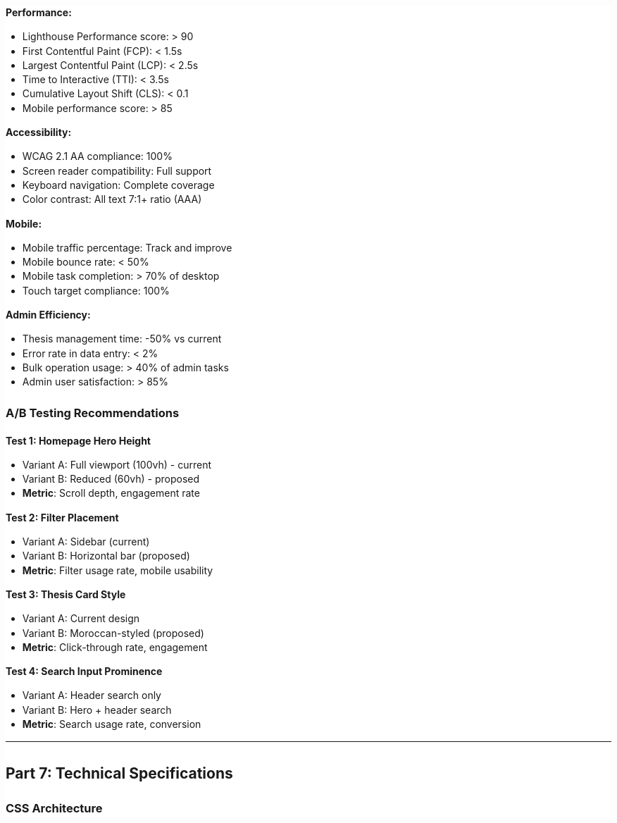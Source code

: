 **Performance:**
- Lighthouse Performance score: > 90
- First Contentful Paint (FCP): < 1.5s
- Largest Contentful Paint (LCP): < 2.5s
- Time to Interactive (TTI): < 3.5s
- Cumulative Layout Shift (CLS): < 0.1
- Mobile performance score: > 85

**Accessibility:**
- WCAG 2.1 AA compliance: 100%
- Screen reader compatibility: Full support
- Keyboard navigation: Complete coverage
- Color contrast: All text 7:1+ ratio (AAA)

**Mobile:**
- Mobile traffic percentage: Track and improve
- Mobile bounce rate: < 50%
- Mobile task completion: > 70% of desktop
- Touch target compliance: 100%

**Admin Efficiency:**
- Thesis management time: -50% vs current
- Error rate in data entry: < 2%
- Bulk operation usage: > 40% of admin tasks
- Admin user satisfaction: > 85%

### A/B Testing Recommendations

**Test 1: Homepage Hero Height**
- Variant A: Full viewport (100vh) - current
- Variant B: Reduced (60vh) - proposed
- **Metric**: Scroll depth, engagement rate

**Test 2: Filter Placement**
- Variant A: Sidebar (current)
- Variant B: Horizontal bar (proposed)
- **Metric**: Filter usage rate, mobile usability

**Test 3: Thesis Card Style**
- Variant A: Current design
- Variant B: Moroccan-styled (proposed)
- **Metric**: Click-through rate, engagement

**Test 4: Search Input Prominence**
- Variant A: Header search only
- Variant B: Hero + header search
- **Metric**: Search usage rate, conversion

---

## Part 7: Technical Specifications

### CSS Architecture
